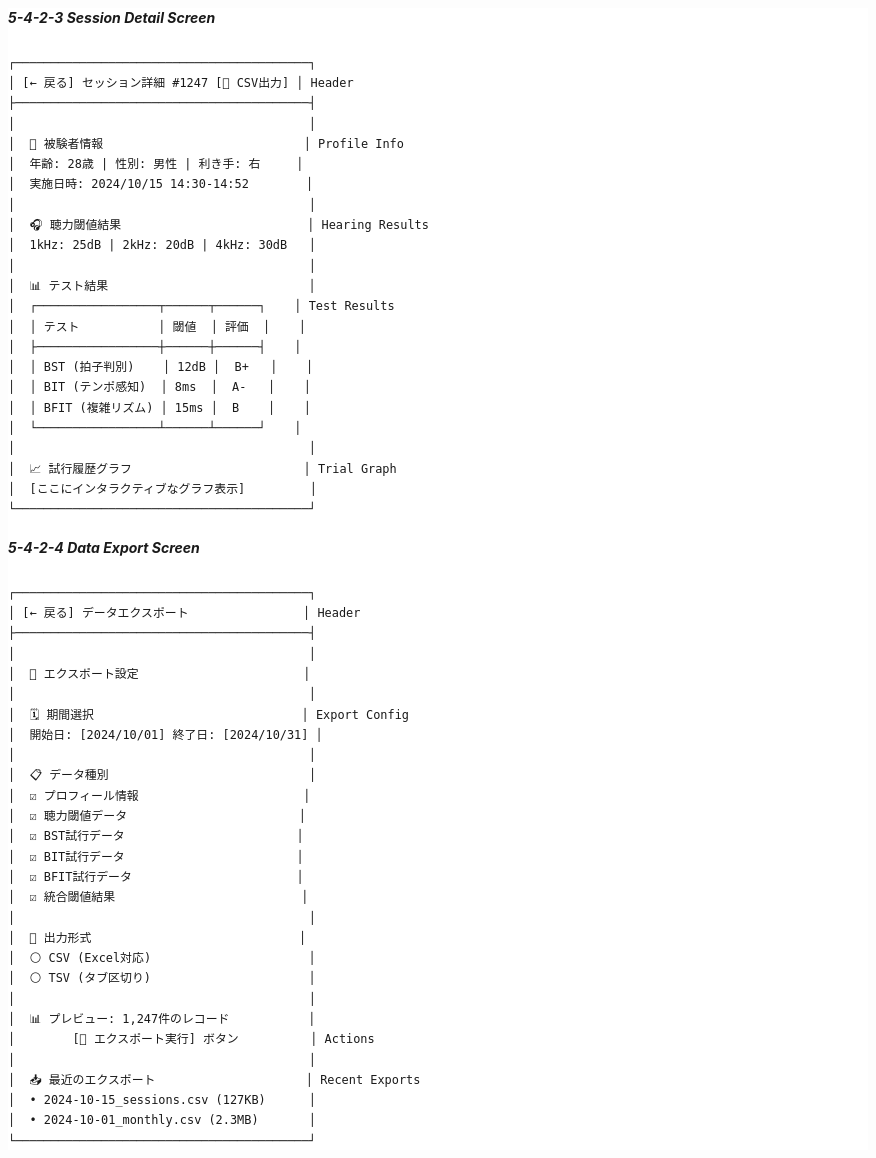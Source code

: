 
##### 5-4-2-3 Session Detail Screen
```
┌─────────────────────────────────────────┐
│ [← 戻る] セッション詳細 #1247 [📁 CSV出力] │ Header
├─────────────────────────────────────────┤
│                                         │
│  👤 被験者情報                            │ Profile Info
│  年齢: 28歳 | 性別: 男性 | 利き手: 右     │
│  実施日時: 2024/10/15 14:30-14:52        │
│                                         │
│  🎧 聴力閾値結果                          │ Hearing Results
│  1kHz: 25dB | 2kHz: 20dB | 4kHz: 30dB   │
│                                         │
│  📊 テスト結果                            │
│  ┌─────────────────┬──────┬──────┐    │ Test Results
│  │ テスト           │ 閾値  │ 評価  │    │
│  ├─────────────────┼──────┼──────┤    │
│  │ BST (拍子判別)    │ 12dB │  B+   │    │
│  │ BIT (テンポ感知)  │ 8ms  │  A-   │    │
│  │ BFIT (複雑リズム) │ 15ms │  B    │    │
│  └─────────────────┴──────┴──────┘    │
│                                         │
│  📈 試行履歴グラフ                        │ Trial Graph
│  [ここにインタラクティブなグラフ表示]         │
└─────────────────────────────────────────┘
```

##### 5-4-2-4 Data Export Screen
```
┌─────────────────────────────────────────┐
│ [← 戻る] データエクスポート                │ Header
├─────────────────────────────────────────┤
│                                         │
│  📁 エクスポート設定                       │
│                                         │
│  🗓️ 期間選択                             │ Export Config
│  開始日: [2024/10/01] 終了日: [2024/10/31] │
│                                         │
│  📋 データ種別                            │
│  ☑️ プロフィール情報                       │
│  ☑️ 聴力閾値データ                        │
│  ☑️ BST試行データ                        │
│  ☑️ BIT試行データ                        │
│  ☑️ BFIT試行データ                       │
│  ☑️ 統合閾値結果                          │
│                                         │
│  💾 出力形式                             │
│  ⚪ CSV (Excel対応)                      │
│  ⚪ TSV (タブ区切り)                      │
│                                         │
│  📊 プレビュー: 1,247件のレコード           │
│        [📁 エクスポート実行] ボタン          │ Actions
│                                         │
│  📥 最近のエクスポート                     │ Recent Exports
│  • 2024-10-15_sessions.csv (127KB)      │
│  • 2024-10-01_monthly.csv (2.3MB)       │
└─────────────────────────────────────────┘
```
